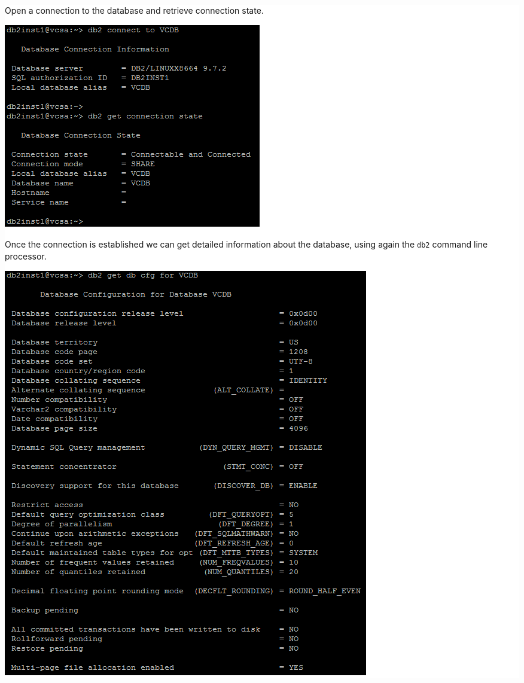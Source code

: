 Open a connection to the database and retrieve connection state.

[![](/assets/images/get_db_connection_state.png "Get database connection state")]({{site.url}}/assets/images/get_db_connection_state.png)

Once the connection is established we can get detailed information about the database, using again the `db2` command line processor.

[![](/assets/images/get_vcdb_config.png "Get VCDB database configuration")]({{site.url}}/assets/images/get_vcdb_config.png)
